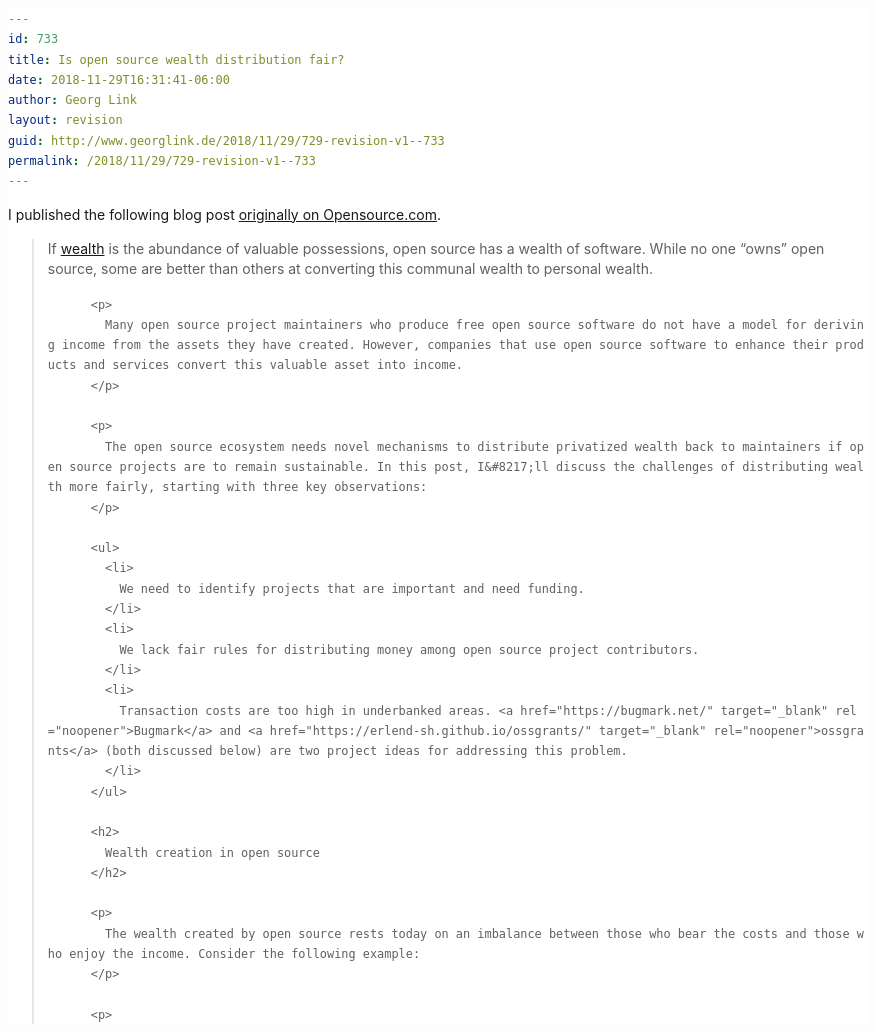 ```yaml
---
id: 733
title: Is open source wealth distribution fair?
date: 2018-11-29T16:31:41-06:00
author: Georg Link
layout: revision
guid: http://www.georglink.de/2018/11/29/729-revision-v1--733
permalink: /2018/11/29/729-revision-v1--733
---
```

I published the following blog post [originally on Opensource.com](https://opensource.com/article/18/12/wealth-open-source-distributed).

> <div class="os-article__middle">
>   <div class="panel-pane pane-entity-field pane-node-body">
>     <div class="field field-name-body field-type-text-with-summary field-label-hidden">
>       <div class="field-items">
>         <div class="field-item even">
>           <p>
>             If <a href="https://en.wikipedia.org/wiki/Wealth" target="_blank" rel="noopener">wealth</a> is the abundance of valuable possessions, open source has a wealth of software. While no one “owns” open source, some are better than others at converting this communal wealth to personal wealth.
>           </p>
>           
>           <p>
>             Many open source project maintainers who produce free open source software do not have a model for deriving income from the assets they have created. However, companies that use open source software to enhance their products and services convert this valuable asset into income.
>           </p>
>           
>           <p>
>             The open source ecosystem needs novel mechanisms to distribute privatized wealth back to maintainers if open source projects are to remain sustainable. In this post, I&#8217;ll discuss the challenges of distributing wealth more fairly, starting with three key observations:
>           </p>
>           
>           <ul>
>             <li>
>               We need to identify projects that are important and need funding.
>             </li>
>             <li>
>               We lack fair rules for distributing money among open source project contributors.
>             </li>
>             <li>
>               Transaction costs are too high in underbanked areas. <a href="https://bugmark.net/" target="_blank" rel="noopener">Bugmark</a> and <a href="https://erlend-sh.github.io/ossgrants/" target="_blank" rel="noopener">ossgrants</a> (both discussed below) are two project ideas for addressing this problem.
>             </li>
>           </ul>
>           
>           <h2>
>             Wealth creation in open source
>           </h2>
>           
>           <p>
>             The wealth created by open source rests today on an imbalance between those who bear the costs and those who enjoy the income. Consider the following example:
>           </p>
>           
>           <p>